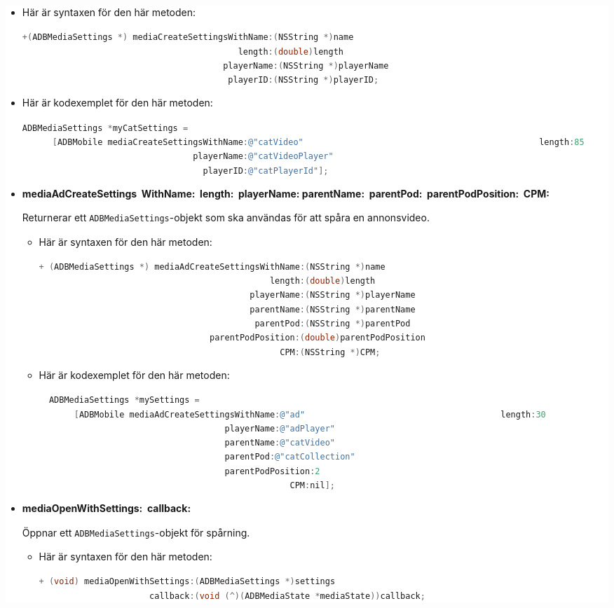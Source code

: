    * Här är syntaxen för den här metoden:

      ```objective-c
      +(ADBMediaSettings *) mediaCreateSettingsWithName:(NSString *)name
                                                 length:(double)length
                                              playerName:(NSString *)playerName
                                               playerID:(NSString *)playerID;
      ```

   * Här är kodexemplet för den här metoden:

      ```objective-c
      ADBMediaSettings *myCatSettings =
            [ADBMobile mediaCreateSettingsWithName:@"catVideo"                                               length:85
                                        playerName:@"catVideoPlayer"
                                          playerID:@"catPlayerId"]; 
      ```

* **mediaAdCreateSettings &#x200B; WithName: &#x200B; length: &#x200B; playerName: &#x200B; parentName: &#x200B; parentPod: &#x200B; parentPodPosition: &#x200B; CPM:**

   Returnerar ett `ADBMediaSettings`-objekt som ska användas för att spåra en annonsvideo.

   * Här är syntaxen för den här metoden:

      ```objective-c
      + (ADBMediaSettings *) mediaAdCreateSettingsWithName:(NSString *)name
                                                    length:(double)length   
                                                playerName:(NSString *)playerName
                                                parentName:(NSString *)parentName
                                                 parentPod:(NSString *)parentPod
                                        parentPodPosition:(double)parentPodPosition
                                                      CPM:(NSString *)CPM; 
      ```

   * Här är kodexemplet för den här metoden:

      ```objective-c
        ADBMediaSettings *mySettings = 
             [ADBMobile mediaAdCreateSettingsWithName:@"ad"                                       length:30
                                           playerName:@"adPlayer"
                                           parentName:@"catVideo"
                                           parentPod:@"catCollection"
                                           parentPodPosition:2
                                                        CPM:nil];
      ```

* **mediaOpenWithSettings: &#x200B; callback:**

   Öppnar ett `ADBMediaSettings`-objekt för spårning.

   * Här är syntaxen för den här metoden:

      ```objective-c
      + (void) mediaOpenWithSettings:(ADBMediaSettings *)settings
                            callback:(void (^)(ADBMediaState *mediaState))callback; 
      ```
